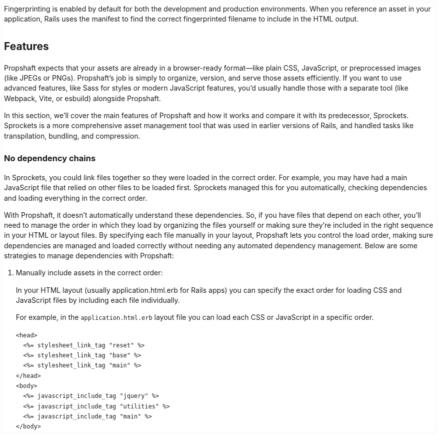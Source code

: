 Fingerprinting is enabled by default for both the development and production
environments. When you reference an asset in your application, Rails uses the
manifest to find the correct fingerprinted filename to include in the HTML
output.

Features
--------

Propshaft expects that your assets are already in a browser-ready format—like
plain CSS, JavaScript, or preprocessed images (like JPEGs or PNGs). Propshaft’s
job is simply to organize, version, and serve those assets efficiently. If you
want to use advanced features, like Sass for styles or modern JavaScript
features, you’d usually handle those with a separate tool (like Webpack, Vite,
or esbuild) alongside Propshaft.

In this section, we’ll cover the main features of Propshaft and how it works and
compare it with its predecessor, Sprockets. Sprockets is a more comprehensive
asset management tool that was used in earlier versions of Rails, and handled
tasks like transpilation, bundling, and compression.

### No dependency chains

In Sprockets, you could link files together so they were loaded in the correct
order. For example, you may have had a main JavaScript file that relied on other
files to be loaded first. Sprockets managed this for you automatically, checking
dependencies and loading everything in the correct order.

With Propshaft, it doesn’t automatically understand these dependencies. So, if
you have files that depend on each other, you’ll need to manage the order in
which they load by organizing the files yourself or making sure they’re included
in the right sequence in your HTML or layout files. By specifying each file
manually in your layout, Propshaft lets you control the load order, making sure
dependencies are managed and loaded correctly without needing any automated
dependency management. Below are some strategies to manage dependencies with
Propshaft:

1. Manually include assets in the correct order:

    In your HTML layout (usually application.html.erb for Rails apps) you can
    specify the exact order for loading CSS and JavaScript files by including
    each file individually.

    For example, in the `application.html.erb` layout file you can load each CSS
    or JavaScript in a specific order.

    ```erb
    <head>
      <%= stylesheet_link_tag "reset" %>
      <%= stylesheet_link_tag "base" %>
      <%= stylesheet_link_tag "main" %>
    </head>
    <body>
      <%= javascript_include_tag "jquery" %>
      <%= javascript_include_tag "utilities" %>
      <%= javascript_include_tag "main" %>
    </body>
    ```
